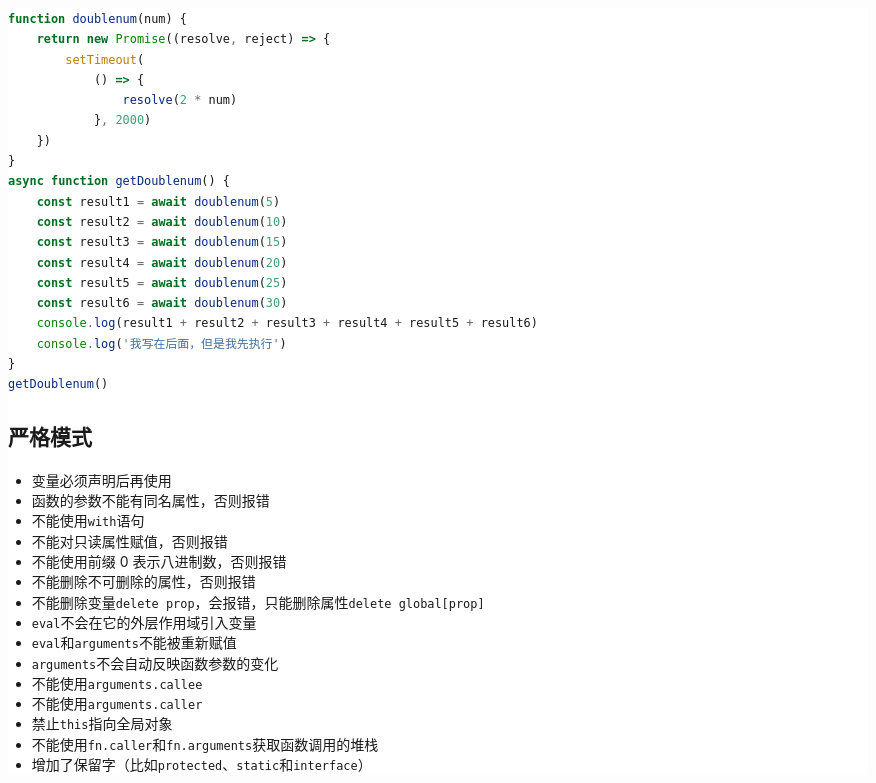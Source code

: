   ```js
   function doublenum(num) {
       return new Promise((resolve, reject) => {
           setTimeout(
               () => {
                   resolve(2 * num)
               }, 2000)
       })
   }
   async function getDoublenum() {
       const result1 = await doublenum(5)
       const result2 = await doublenum(10)
       const result3 = await doublenum(15)
       const result4 = await doublenum(20)
       const result5 = await doublenum(25)
       const result6 = await doublenum(30)
       console.log(result1 + result2 + result3 + result4 + result5 + result6)
       console.log('我写在后面，但是我先执行')
   }
   getDoublenum()
   ```

   

## 严格模式

- 变量必须声明后再使用
- 函数的参数不能有同名属性，否则报错
- 不能使用`with`语句
- 不能对只读属性赋值，否则报错
- 不能使用前缀 0 表示八进制数，否则报错
- 不能删除不可删除的属性，否则报错
- 不能删除变量`delete prop`，会报错，只能删除属性`delete global[prop]`
- `eval`不会在它的外层作用域引入变量
- `eval`和`arguments`不能被重新赋值
- `arguments`不会自动反映函数参数的变化
- 不能使用`arguments.callee`
- 不能使用`arguments.caller`
- 禁止`this`指向全局对象
- 不能使用`fn.caller`和`fn.arguments`获取函数调用的堆栈
- 增加了保留字（比如`protected`、`static`和`interface`）



















